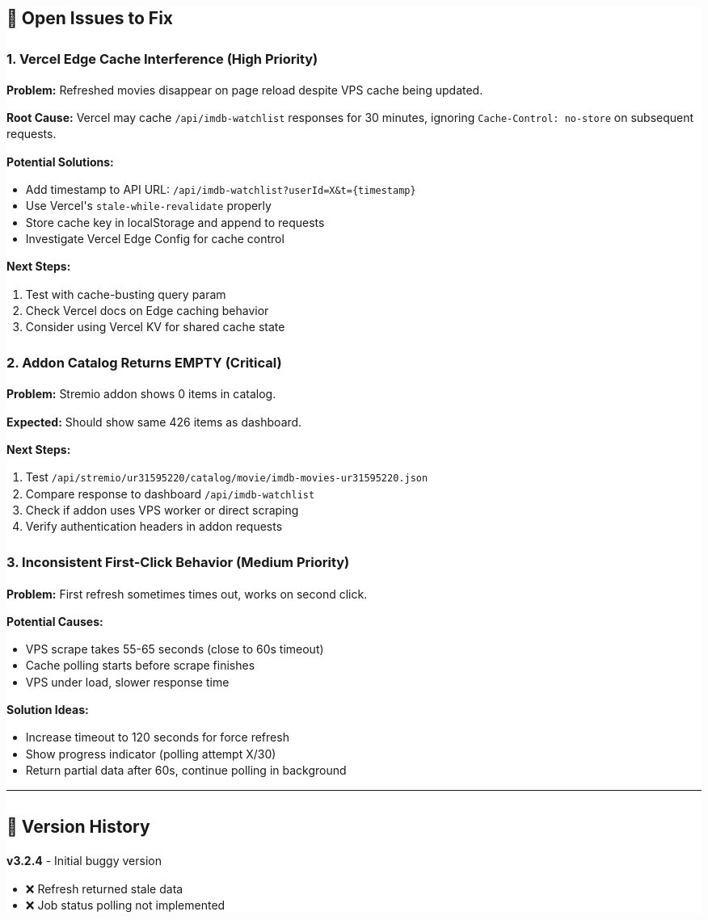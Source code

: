 ## 🐛 Open Issues to Fix

### 1. Vercel Edge Cache Interference (High Priority)

**Problem:** Refreshed movies disappear on page reload despite VPS cache being updated.

**Root Cause:** Vercel may cache `/api/imdb-watchlist` responses for 30 minutes, ignoring `Cache-Control: no-store` on subsequent requests.

**Potential Solutions:**
- Add timestamp to API URL: `/api/imdb-watchlist?userId=X&t={timestamp}`
- Use Vercel's `stale-while-revalidate` properly
- Store cache key in localStorage and append to requests
- Investigate Vercel Edge Config for cache control

**Next Steps:**
1. Test with cache-busting query param
2. Check Vercel docs on Edge caching behavior
3. Consider using Vercel KV for shared cache state

### 2. Addon Catalog Returns EMPTY (Critical)

**Problem:** Stremio addon shows 0 items in catalog.

**Expected:** Should show same 426 items as dashboard.

**Next Steps:**
1. Test `/api/stremio/ur31595220/catalog/movie/imdb-movies-ur31595220.json`
2. Compare response to dashboard `/api/imdb-watchlist`
3. Check if addon uses VPS worker or direct scraping
4. Verify authentication headers in addon requests

### 3. Inconsistent First-Click Behavior (Medium Priority)

**Problem:** First refresh sometimes times out, works on second click.

**Potential Causes:**
- VPS scrape takes 55-65 seconds (close to 60s timeout)
- Cache polling starts before scrape finishes
- VPS under load, slower response time

**Solution Ideas:**
- Increase timeout to 120 seconds for force refresh
- Show progress indicator (polling attempt X/30)
- Return partial data after 60s, continue polling in background

---

## 📝 Version History

**v3.2.4** - Initial buggy version
- ❌ Refresh returned stale data
- ❌ Job status polling not implemented

